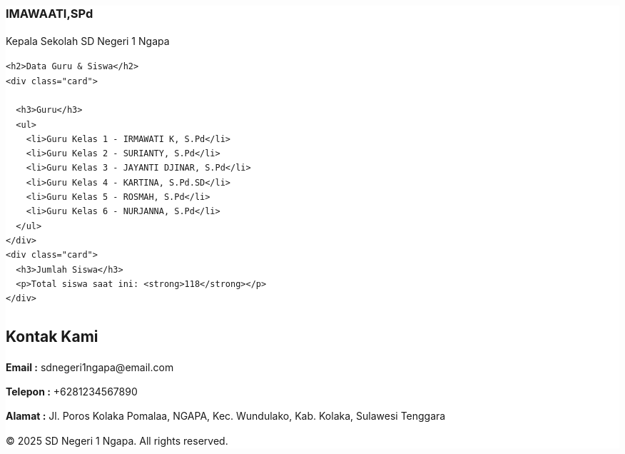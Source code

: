   <div class="nama-kepsek">
    <h3>IMAWAATI,SPd</h3>
    <p>Kepala Sekolah SD Negeri 1 Ngapa</p>
  </div>
</div>


    <h2>Data Guru & Siswa</h2>
    <div class="card">
      
      <h3>Guru</h3>
      <ul>
        <li>Guru Kelas 1 - IRMAWATI K, S.Pd</li>
        <li>Guru Kelas 2 - SURIANTY, S.Pd</li>
        <li>Guru Kelas 3 - JAYANTI DJINAR, S.Pd</li>
        <li>Guru Kelas 4 - KARTINA, S.Pd.SD</li>
        <li>Guru Kelas 5 - ROSMAH, S.Pd</li>
        <li>Guru Kelas 6 - NURJANNA, S.Pd</li>
      </ul>
    </div>
    <div class="card">
      <h3>Jumlah Siswa</h3>
      <p>Total siswa saat ini: <strong>118</strong></p>
    </div>
  </section>

  <section id="kontak" class="section">
    <h2>Kontak Kami</h2>
    <div class="card">
      <p><strong>Email :</strong> sdnegeri1ngapa@email.com</p>
      <p><strong>Telepon :</strong> +6281234567890</p>
      <p><strong>Alamat :</strong> Jl. Poros Kolaka Pomalaa, NGAPA, Kec. Wundulako, Kab. Kolaka, Sulawesi Tenggara</p>
    </div>
  </section>

  <footer>
    &copy; 2025 SD Negeri 1 Ngapa. All rights reserved.
  </footer>

  <script>
    function showSection(id) {
      const sections = document.querySelectorAll('.section');
      sections.forEach(sec => sec.classList.remove('active'));
      document.getElementById(id).classList.add('active');
    }
  </script>
</body>
</html>
